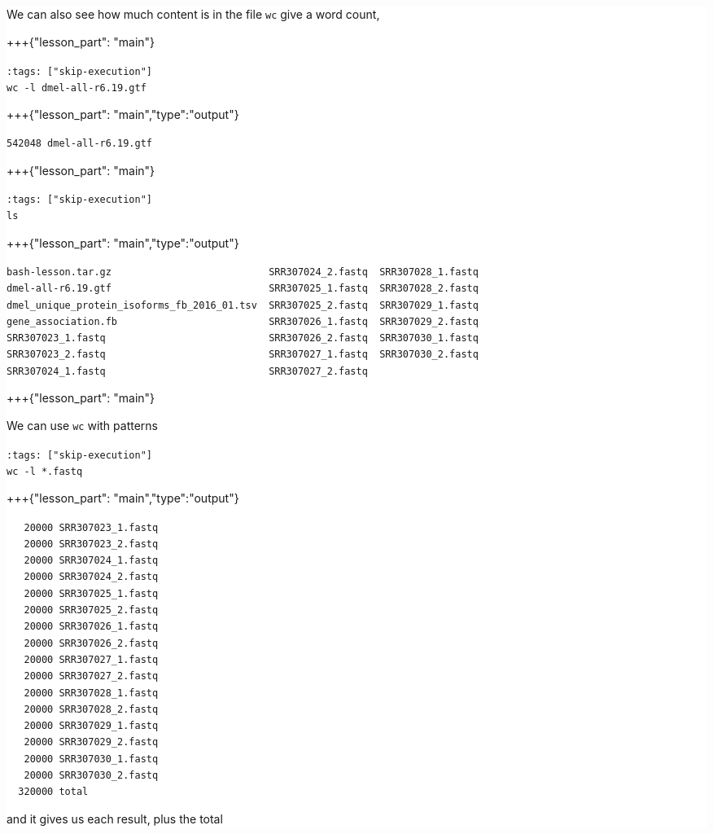 We can also see how much content is in the file `wc` give a word count,

+++{"lesson_part": "main"}

```{code-cell} bash
:tags: ["skip-execution"]
wc -l dmel-all-r6.19.gtf 
```


+++{"lesson_part": "main","type":"output"}

```{code-block} console
542048 dmel-all-r6.19.gtf
```

+++{"lesson_part": "main"}

```{code-cell} bash
:tags: ["skip-execution"]
ls
```

+++{"lesson_part": "main","type":"output"}

```{code-block} console
bash-lesson.tar.gz                           SRR307024_2.fastq  SRR307028_1.fastq
dmel-all-r6.19.gtf                           SRR307025_1.fastq  SRR307028_2.fastq
dmel_unique_protein_isoforms_fb_2016_01.tsv  SRR307025_2.fastq  SRR307029_1.fastq
gene_association.fb                          SRR307026_1.fastq  SRR307029_2.fastq
SRR307023_1.fastq                            SRR307026_2.fastq  SRR307030_1.fastq
SRR307023_2.fastq                            SRR307027_1.fastq  SRR307030_2.fastq
SRR307024_1.fastq                            SRR307027_2.fastq
```

+++{"lesson_part": "main"}


We can use `wc` with patterns
```{code-cell} bash
:tags: ["skip-execution"]
wc -l *.fastq
```



+++{"lesson_part": "main","type":"output"}

```{code-block} console
   20000 SRR307023_1.fastq
   20000 SRR307023_2.fastq
   20000 SRR307024_1.fastq
   20000 SRR307024_2.fastq
   20000 SRR307025_1.fastq
   20000 SRR307025_2.fastq
   20000 SRR307026_1.fastq
   20000 SRR307026_2.fastq
   20000 SRR307027_1.fastq
   20000 SRR307027_2.fastq
   20000 SRR307028_1.fastq
   20000 SRR307028_2.fastq
   20000 SRR307029_1.fastq
   20000 SRR307029_2.fastq
   20000 SRR307030_1.fastq
   20000 SRR307030_2.fastq
  320000 total
```
and it gives us each result, plus the total
